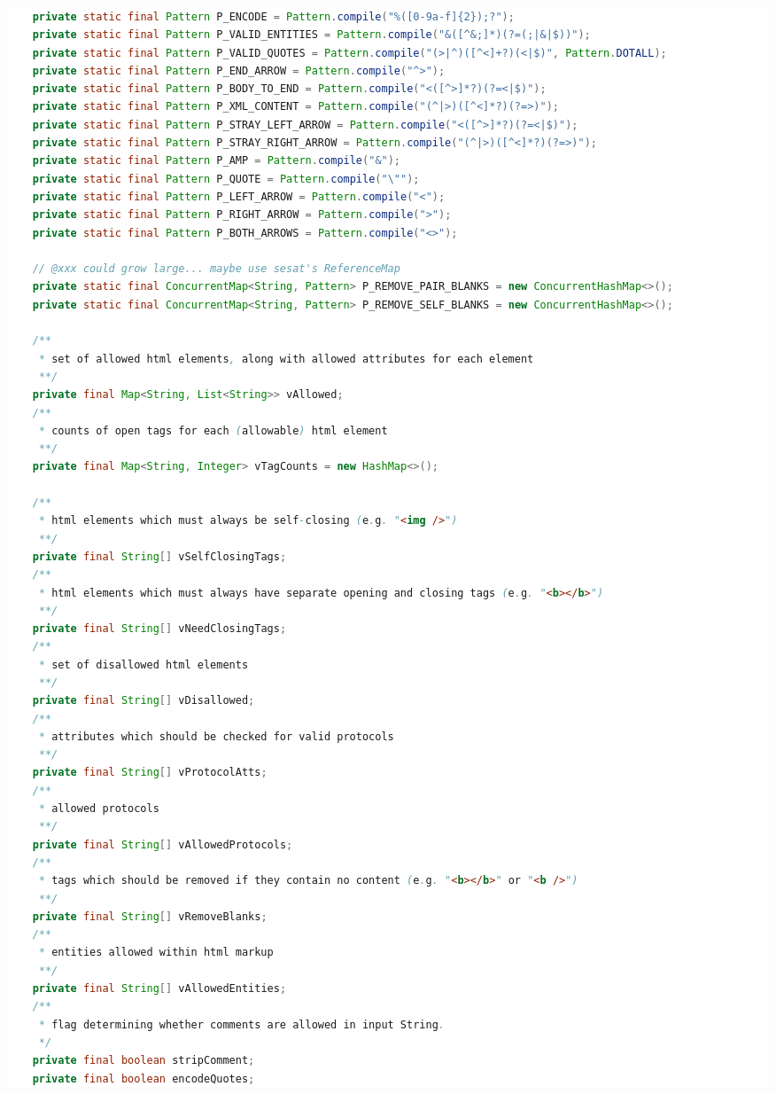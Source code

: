 ```java
    private static final Pattern P_ENCODE = Pattern.compile("%([0-9a-f]{2});?");
    private static final Pattern P_VALID_ENTITIES = Pattern.compile("&([^&;]*)(?=(;|&|$))");
    private static final Pattern P_VALID_QUOTES = Pattern.compile("(>|^)([^<]+?)(<|$)", Pattern.DOTALL);
    private static final Pattern P_END_ARROW = Pattern.compile("^>");
    private static final Pattern P_BODY_TO_END = Pattern.compile("<([^>]*?)(?=<|$)");
    private static final Pattern P_XML_CONTENT = Pattern.compile("(^|>)([^<]*?)(?=>)");
    private static final Pattern P_STRAY_LEFT_ARROW = Pattern.compile("<([^>]*?)(?=<|$)");
    private static final Pattern P_STRAY_RIGHT_ARROW = Pattern.compile("(^|>)([^<]*?)(?=>)");
    private static final Pattern P_AMP = Pattern.compile("&");
    private static final Pattern P_QUOTE = Pattern.compile("\"");
    private static final Pattern P_LEFT_ARROW = Pattern.compile("<");
    private static final Pattern P_RIGHT_ARROW = Pattern.compile(">");
    private static final Pattern P_BOTH_ARROWS = Pattern.compile("<>");

    // @xxx could grow large... maybe use sesat's ReferenceMap
    private static final ConcurrentMap<String, Pattern> P_REMOVE_PAIR_BLANKS = new ConcurrentHashMap<>();
    private static final ConcurrentMap<String, Pattern> P_REMOVE_SELF_BLANKS = new ConcurrentHashMap<>();

    /**
     * set of allowed html elements, along with allowed attributes for each element
     **/
    private final Map<String, List<String>> vAllowed;
    /**
     * counts of open tags for each (allowable) html element
     **/
    private final Map<String, Integer> vTagCounts = new HashMap<>();

    /**
     * html elements which must always be self-closing (e.g. "<img />")
     **/
    private final String[] vSelfClosingTags;
    /**
     * html elements which must always have separate opening and closing tags (e.g. "<b></b>")
     **/
    private final String[] vNeedClosingTags;
    /**
     * set of disallowed html elements
     **/
    private final String[] vDisallowed;
    /**
     * attributes which should be checked for valid protocols
     **/
    private final String[] vProtocolAtts;
    /**
     * allowed protocols
     **/
    private final String[] vAllowedProtocols;
    /**
     * tags which should be removed if they contain no content (e.g. "<b></b>" or "<b />")
     **/
    private final String[] vRemoveBlanks;
    /**
     * entities allowed within html markup
     **/
    private final String[] vAllowedEntities;
    /**
     * flag determining whether comments are allowed in input String.
     */
    private final boolean stripComment;
    private final boolean encodeQuotes;
```